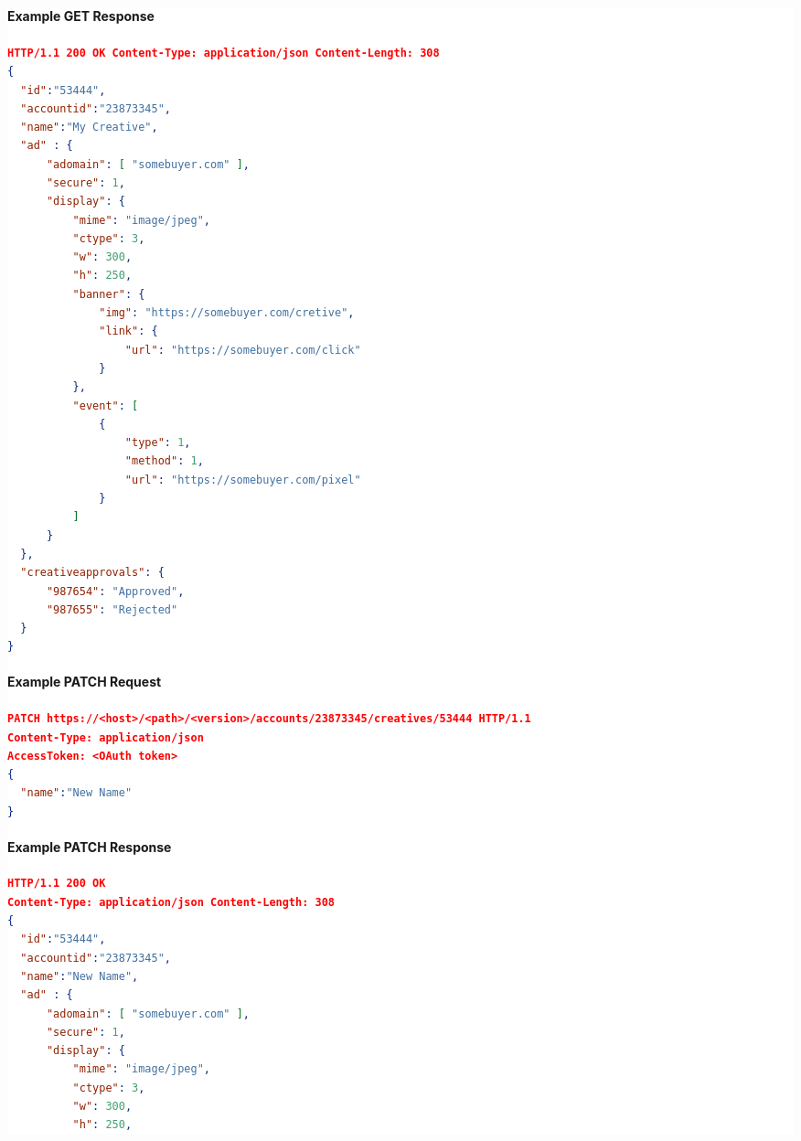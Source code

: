 #### Example GET Response

```json
HTTP/1.1 200 OK Content-Type: application/json Content-Length: 308
{
  "id":"53444",
  "accountid":"23873345",
  "name":"My Creative",
  "ad" : {
      "adomain": [ "somebuyer.com" ],
      "secure": 1,
      "display": {
          "mime": "image/jpeg",
          "ctype": 3,
          "w": 300,
          "h": 250,
          "banner": {
              "img": "https://somebuyer.com/cretive",
              "link": {
                  "url": "https://somebuyer.com/click"
              }
          },
          "event": [
              {
                  "type": 1,
                  "method": 1,
                  "url": "https://somebuyer.com/pixel"
              }
          ]
      }
  },
  "creativeapprovals": {
      "987654": "Approved",
      "987655": "Rejected"
  }
}
```

#### Example PATCH Request

```json
PATCH https://<host>/<path>/<version>/accounts/23873345/creatives/53444 HTTP/1.1 
Content-Type: application/json
AccessToken: <OAuth token>
{
  "name":"New Name"
}
```

#### Example PATCH Response

```json
HTTP/1.1 200 OK
Content-Type: application/json Content-Length: 308
{
  "id":"53444",
  "accountid":"23873345",
  "name":"New Name",
  "ad" : {
      "adomain": [ "somebuyer.com" ],
      "secure": 1,
      "display": {
          "mime": "image/jpeg",
          "ctype": 3,
          "w": 300,
          "h": 250,
```
